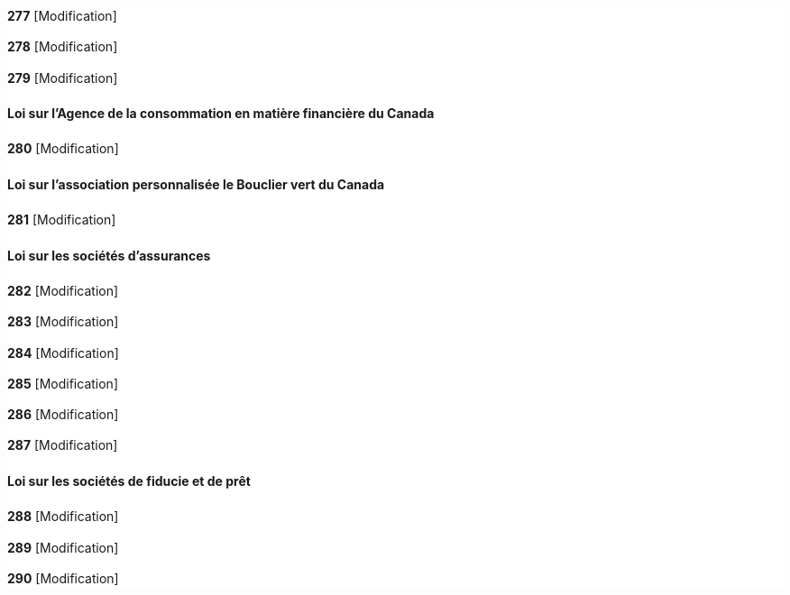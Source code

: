 

**277** [Modification]



**278** [Modification]



**279** [Modification]




#### Loi sur l’Agence de la consommation en matière financière du Canada


**280** [Modification]




#### Loi sur l’association personnalisée le Bouclier vert du Canada


**281** [Modification]




#### Loi sur les sociétés d’assurances


**282** [Modification]



**283** [Modification]



**284** [Modification]



**285** [Modification]



**286** [Modification]



**287** [Modification]




#### Loi sur les sociétés de fiducie et de prêt


**288** [Modification]



**289** [Modification]



**290** [Modification]
